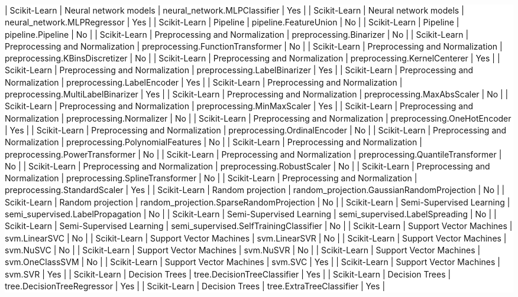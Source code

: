 | Scikit-Learn       | Neural network models                     | neural_network.MLPClassifier                        |    Yes     |
| Scikit-Learn       | Neural network models                     | neural_network.MLPRegressor                         |    Yes     |
| Scikit-Learn       | Pipeline                                  | pipeline.FeatureUnion                               |     No     |
| Scikit-Learn       | Pipeline                                  | pipeline.Pipeline                                   |     No     |
| Scikit-Learn       | Preprocessing and Normalization           | preprocessing.Binarizer                             |     No     |
| Scikit-Learn       | Preprocessing and Normalization           | preprocessing.FunctionTransformer                   |     No     |
| Scikit-Learn       | Preprocessing and Normalization           | preprocessing.KBinsDiscretizer                      |     No     |
| Scikit-Learn       | Preprocessing and Normalization           | preprocessing.KernelCenterer                        |    Yes     |
| Scikit-Learn       | Preprocessing and Normalization           | preprocessing.LabelBinarizer                        |    Yes     |
| Scikit-Learn       | Preprocessing and Normalization           | preprocessing.LabelEncoder                          |    Yes     |
| Scikit-Learn       | Preprocessing and Normalization           | preprocessing.MultiLabelBinarizer                   |    Yes     |
| Scikit-Learn       | Preprocessing and Normalization           | preprocessing.MaxAbsScaler                          |     No     |
| Scikit-Learn       | Preprocessing and Normalization           | preprocessing.MinMaxScaler                          |    Yes     |
| Scikit-Learn       | Preprocessing and Normalization           | preprocessing.Normalizer                            |     No     |
| Scikit-Learn       | Preprocessing and Normalization           | preprocessing.OneHotEncoder                         |    Yes     |
| Scikit-Learn       | Preprocessing and Normalization           | preprocessing.OrdinalEncoder                        |     No     |
| Scikit-Learn       | Preprocessing and Normalization           | preprocessing.PolynomialFeatures                    |     No     |
| Scikit-Learn       | Preprocessing and Normalization           | preprocessing.PowerTransformer                      |     No     |
| Scikit-Learn       | Preprocessing and Normalization           | preprocessing.QuantileTransformer                   |     No     |
| Scikit-Learn       | Preprocessing and Normalization           | preprocessing.RobustScaler                          |     No     |
| Scikit-Learn       | Preprocessing and Normalization           | preprocessing.SplineTransformer                     |     No     |
| Scikit-Learn       | Preprocessing and Normalization           | preprocessing.StandardScaler                        |    Yes     |
| Scikit-Learn       | Random projection                         | random_projection.GaussianRandomProjection          |     No     |
| Scikit-Learn       | Random projection                         | random_projection.SparseRandomProjection            |     No     |
| Scikit-Learn       | Semi-Supervised Learning                  | semi_supervised.LabelPropagation                    |     No     |
| Scikit-Learn       | Semi-Supervised Learning                  | semi_supervised.LabelSpreading                      |     No     |
| Scikit-Learn       | Semi-Supervised Learning                  | semi_supervised.SelfTrainingClassifier              |     No     |
| Scikit-Learn       | Support Vector Machines                   | svm.LinearSVC                                       |     No     |
| Scikit-Learn       | Support Vector Machines                   | svm.LinearSVR                                       |     No     |
| Scikit-Learn       | Support Vector Machines                   | svm.NuSVC                                           |     No     |
| Scikit-Learn       | Support Vector Machines                   | svm.NuSVR                                           |     No     |
| Scikit-Learn       | Support Vector Machines                   | svm.OneClassSVM                                     |     No     |
| Scikit-Learn       | Support Vector Machines                   | svm.SVC                                             |    Yes     |
| Scikit-Learn       | Support Vector Machines                   | svm.SVR                                             |    Yes     |
| Scikit-Learn       | Decision Trees                            | tree.DecisionTreeClassifier                         |    Yes     |
| Scikit-Learn       | Decision Trees                            | tree.DecisionTreeRegressor                          |    Yes     |
| Scikit-Learn       | Decision Trees                            | tree.ExtraTreeClassifier                            |    Yes     |